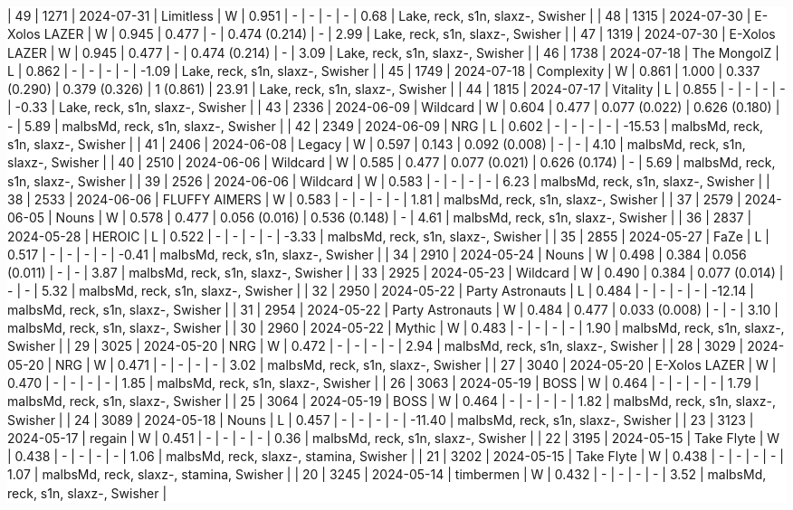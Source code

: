 |           49 |     1271 | 2024-07-31 | Limitless        | W   | 0.951      | -            | -                | -                | -         |     0.68 | Lake, reck, s1n, slaxz-, Swisher        |
|           48 |     1315 | 2024-07-30 | E-Xolos LAZER    | W   | 0.945      | 0.477        | -                | 0.474 (0.214)    | -         |     2.99 | Lake, reck, s1n, slaxz-, Swisher        |
|           47 |     1319 | 2024-07-30 | E-Xolos LAZER    | W   | 0.945      | 0.477        | -                | 0.474 (0.214)    | -         |     3.09 | Lake, reck, s1n, slaxz-, Swisher        |
|           46 |     1738 | 2024-07-18 | The MongolZ      | L   | 0.862      | -            | -                | -                | -         |    -1.09 | Lake, reck, s1n, slaxz-, Swisher        |
|           45 |     1749 | 2024-07-18 | Complexity       | W   | 0.861      | 1.000        | 0.337 (0.290)    | 0.379 (0.326)    | 1 (0.861) |    23.91 | Lake, reck, s1n, slaxz-, Swisher        |
|           44 |     1815 | 2024-07-17 | Vitality         | L   | 0.855      | -            | -                | -                | -         |    -0.33 | Lake, reck, s1n, slaxz-, Swisher        |
|           43 |     2336 | 2024-06-09 | Wildcard         | W   | 0.604      | 0.477        | 0.077 (0.022)    | 0.626 (0.180)    | -         |     5.89 | malbsMd, reck, s1n, slaxz-, Swisher     |
|           42 |     2349 | 2024-06-09 | NRG              | L   | 0.602      | -            | -                | -                | -         |   -15.53 | malbsMd, reck, s1n, slaxz-, Swisher     |
|           41 |     2406 | 2024-06-08 | Legacy           | W   | 0.597      | 0.143        | 0.092 (0.008)    | -                | -         |     4.10 | malbsMd, reck, s1n, slaxz-, Swisher     |
|           40 |     2510 | 2024-06-06 | Wildcard         | W   | 0.585      | 0.477        | 0.077 (0.021)    | 0.626 (0.174)    | -         |     5.69 | malbsMd, reck, s1n, slaxz-, Swisher     |
|           39 |     2526 | 2024-06-06 | Wildcard         | W   | 0.583      | -            | -                | -                | -         |     6.23 | malbsMd, reck, s1n, slaxz-, Swisher     |
|           38 |     2533 | 2024-06-06 | FLUFFY AIMERS    | W   | 0.583      | -            | -                | -                | -         |     1.81 | malbsMd, reck, s1n, slaxz-, Swisher     |
|           37 |     2579 | 2024-06-05 | Nouns            | W   | 0.578      | 0.477        | 0.056 (0.016)    | 0.536 (0.148)    | -         |     4.61 | malbsMd, reck, s1n, slaxz-, Swisher     |
|           36 |     2837 | 2024-05-28 | HEROIC           | L   | 0.522      | -            | -                | -                | -         |    -3.33 | malbsMd, reck, s1n, slaxz-, Swisher     |
|           35 |     2855 | 2024-05-27 | FaZe             | L   | 0.517      | -            | -                | -                | -         |    -0.41 | malbsMd, reck, s1n, slaxz-, Swisher     |
|           34 |     2910 | 2024-05-24 | Nouns            | W   | 0.498      | 0.384        | 0.056 (0.011)    | -                | -         |     3.87 | malbsMd, reck, s1n, slaxz-, Swisher     |
|           33 |     2925 | 2024-05-23 | Wildcard         | W   | 0.490      | 0.384        | 0.077 (0.014)    | -                | -         |     5.32 | malbsMd, reck, s1n, slaxz-, Swisher     |
|           32 |     2950 | 2024-05-22 | Party Astronauts | L   | 0.484      | -            | -                | -                | -         |   -12.14 | malbsMd, reck, s1n, slaxz-, Swisher     |
|           31 |     2954 | 2024-05-22 | Party Astronauts | W   | 0.484      | 0.477        | 0.033 (0.008)    | -                | -         |     3.10 | malbsMd, reck, s1n, slaxz-, Swisher     |
|           30 |     2960 | 2024-05-22 | Mythic           | W   | 0.483      | -            | -                | -                | -         |     1.90 | malbsMd, reck, s1n, slaxz-, Swisher     |
|           29 |     3025 | 2024-05-20 | NRG              | W   | 0.472      | -            | -                | -                | -         |     2.94 | malbsMd, reck, s1n, slaxz-, Swisher     |
|           28 |     3029 | 2024-05-20 | NRG              | W   | 0.471      | -            | -                | -                | -         |     3.02 | malbsMd, reck, s1n, slaxz-, Swisher     |
|           27 |     3040 | 2024-05-20 | E-Xolos LAZER    | W   | 0.470      | -            | -                | -                | -         |     1.85 | malbsMd, reck, s1n, slaxz-, Swisher     |
|           26 |     3063 | 2024-05-19 | BOSS             | W   | 0.464      | -            | -                | -                | -         |     1.79 | malbsMd, reck, s1n, slaxz-, Swisher     |
|           25 |     3064 | 2024-05-19 | BOSS             | W   | 0.464      | -            | -                | -                | -         |     1.82 | malbsMd, reck, s1n, slaxz-, Swisher     |
|           24 |     3089 | 2024-05-18 | Nouns            | L   | 0.457      | -            | -                | -                | -         |   -11.40 | malbsMd, reck, s1n, slaxz-, Swisher     |
|           23 |     3123 | 2024-05-17 | regain           | W   | 0.451      | -            | -                | -                | -         |     0.36 | malbsMd, reck, s1n, slaxz-, Swisher     |
|           22 |     3195 | 2024-05-15 | Take Flyte       | W   | 0.438      | -            | -                | -                | -         |     1.06 | malbsMd, reck, slaxz-, stamina, Swisher |
|           21 |     3202 | 2024-05-15 | Take Flyte       | W   | 0.438      | -            | -                | -                | -         |     1.07 | malbsMd, reck, slaxz-, stamina, Swisher |
|           20 |     3245 | 2024-05-14 | timbermen        | W   | 0.432      | -            | -                | -                | -         |     3.52 | malbsMd, reck, s1n, slaxz-, Swisher     |